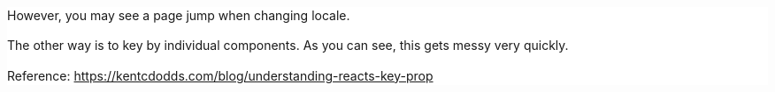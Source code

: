    However, you may see a page jump when changing locale.

   The other way is to key by individual components. As you can see, this gets
   messy very quickly.

   Reference: https://kentcdodds.com/blog/understanding-reacts-key-prop
